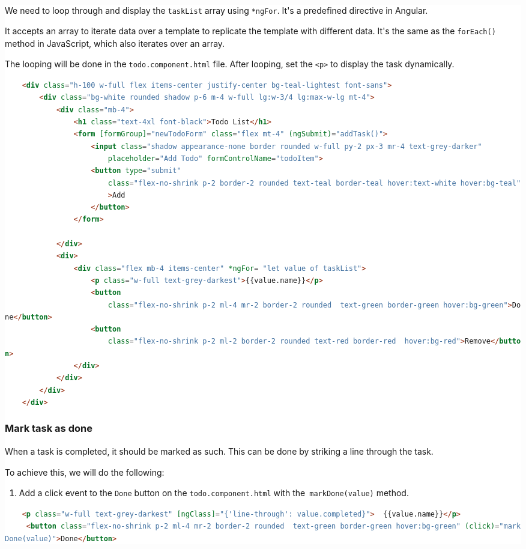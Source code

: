 We need to loop through and display the `taskList` array using `*ngFor`. It's a predefined directive in Angular.

It accepts an array to iterate data over a template to replicate the template with different data. It's the same as the `forEach()` method in JavaScript, which also iterates over an array.

The looping will be done in the `todo.component.html` file. After looping, set the `<p>` to display the task dynamically.

```html
    <div class="h-100 w-full flex items-center justify-center bg-teal-lightest font-sans">
        <div class="bg-white rounded shadow p-6 m-4 w-full lg:w-3/4 lg:max-w-lg mt-4">
            <div class="mb-4">
                <h1 class="text-4xl font-black">Todo List</h1>
                <form [formGroup]="newTodoForm" class="flex mt-4" (ngSubmit)="addTask()">
                    <input class="shadow appearance-none border rounded w-full py-2 px-3 mr-4 text-grey-darker"
                        placeholder="Add Todo" formControlName="todoItem">
                    <button type="submit"
                        class="flex-no-shrink p-2 border-2 rounded text-teal border-teal hover:text-white hover:bg-teal"  
                        >Add
                    </button>
                </form>
                 
            </div>
            <div>
                <div class="flex mb-4 items-center" *ngFor= "let value of taskList">
                    <p class="w-full text-grey-darkest">{{value.name}}</p>
                    <button
                        class="flex-no-shrink p-2 ml-4 mr-2 border-2 rounded  text-green border-green hover:bg-green">Done</button>
                    <button
                        class="flex-no-shrink p-2 ml-2 border-2 rounded text-red border-red  hover:bg-red">Remove</button>
                </div>
            </div>
        </div>
    </div>
 ```   

### Mark task as done
When a task is completed, it should be marked as such. This can be done by striking a line through the task. 

To achieve this, we will do the following:

1. Add a click event to the `Done` button on the `todo.component.html` with the` markDone(value)` method.

```html    
    <p class="w-full text-grey-darkest" [ngClass]="{'line-through': value.completed}">  {{value.name}}</p>
     <button class="flex-no-shrink p-2 ml-4 mr-2 border-2 rounded  text-green border-green hover:bg-green" (click)="markDone(value)">Done</button>
```                 
